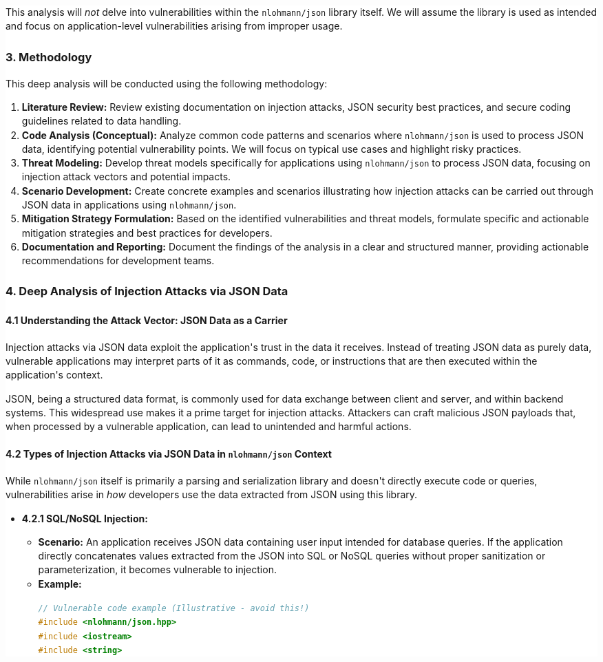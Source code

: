 This analysis will *not* delve into vulnerabilities within the `nlohmann/json` library itself. We will assume the library is used as intended and focus on application-level vulnerabilities arising from improper usage.

### 3. Methodology

This deep analysis will be conducted using the following methodology:

1. **Literature Review:**  Review existing documentation on injection attacks, JSON security best practices, and secure coding guidelines related to data handling.
2. **Code Analysis (Conceptual):**  Analyze common code patterns and scenarios where `nlohmann/json` is used to process JSON data, identifying potential vulnerability points. We will focus on typical use cases and highlight risky practices.
3. **Threat Modeling:**  Develop threat models specifically for applications using `nlohmann/json` to process JSON data, focusing on injection attack vectors and potential impacts.
4. **Scenario Development:**  Create concrete examples and scenarios illustrating how injection attacks can be carried out through JSON data in applications using `nlohmann/json`.
5. **Mitigation Strategy Formulation:**  Based on the identified vulnerabilities and threat models, formulate specific and actionable mitigation strategies and best practices for developers.
6. **Documentation and Reporting:**  Document the findings of the analysis in a clear and structured manner, providing actionable recommendations for development teams.

### 4. Deep Analysis of Injection Attacks via JSON Data

#### 4.1 Understanding the Attack Vector: JSON Data as a Carrier

Injection attacks via JSON data exploit the application's trust in the data it receives.  Instead of treating JSON data as purely data, vulnerable applications may interpret parts of it as commands, code, or instructions that are then executed within the application's context.

JSON, being a structured data format, is commonly used for data exchange between client and server, and within backend systems. This widespread use makes it a prime target for injection attacks. Attackers can craft malicious JSON payloads that, when processed by a vulnerable application, can lead to unintended and harmful actions.

#### 4.2 Types of Injection Attacks via JSON Data in `nlohmann/json` Context

While `nlohmann/json` itself is primarily a parsing and serialization library and doesn't directly execute code or queries, vulnerabilities arise in *how* developers use the data extracted from JSON using this library.

* **4.2.1 SQL/NoSQL Injection:**

    * **Scenario:** An application receives JSON data containing user input intended for database queries. If the application directly concatenates values extracted from the JSON into SQL or NoSQL queries without proper sanitization or parameterization, it becomes vulnerable to injection.
    * **Example:**
        ```cpp
        // Vulnerable code example (Illustrative - avoid this!)
        #include <nlohmann/json.hpp>
        #include <iostream>
        #include <string>

